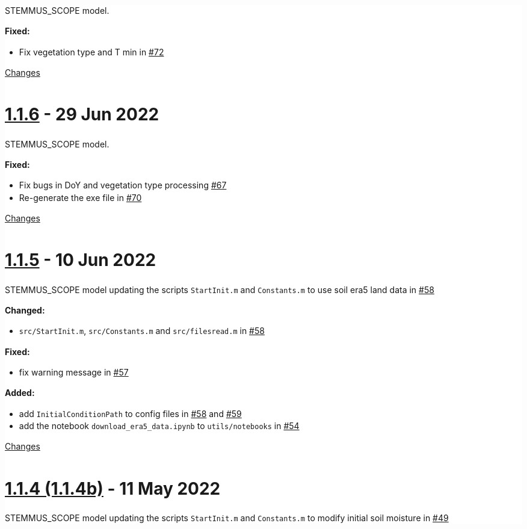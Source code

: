 STEMMUS_SCOPE model.

**Fixed:**

- Fix vegetation type and T min in [#72](https://github.com/EcoExtreML/STEMMUS_SCOPE/issues/72)

[Changes][1.1.7]


<a name="1.1.6"></a>
# [1.1.6](https://github.com/EcoExtreML/STEMMUS_SCOPE/releases/tag/1.1.6) - 29 Jun 2022

STEMMUS_SCOPE model.

**Fixed:**

- Fix bugs in DoY and vegetation type processing [#67](https://github.com/EcoExtreML/STEMMUS_SCOPE/issues/67)
- Re-generate the exe file in [#70](https://github.com/EcoExtreML/STEMMUS_SCOPE/issues/70)

[Changes][1.1.6]


<a name="1.1.5"></a>
# [1.1.5](https://github.com/EcoExtreML/STEMMUS_SCOPE/releases/tag/1.1.5) - 10 Jun 2022

STEMMUS_SCOPE model updating the scripts `StartInit.m` and `Constants.m` to use soil era5 land data in [#58](https://github.com/EcoExtreML/STEMMUS_SCOPE/issues/58)

**Changed:**

- `src/StartInit.m`, `src/Constants.m` and `src/filesread.m` in [#58](https://github.com/EcoExtreML/STEMMUS_SCOPE/issues/58)

**Fixed:**
- fix warning message in [#57](https://github.com/EcoExtreML/STEMMUS_SCOPE/issues/57)

**Added:**
- add `InitialConditionPath` to config files in [#58](https://github.com/EcoExtreML/STEMMUS_SCOPE/issues/58) and [#59](https://github.com/EcoExtreML/STEMMUS_SCOPE/issues/59)
- add the notebook `download_era5_data.ipynb` to `utils/notebooks` in [#54](https://github.com/EcoExtreML/STEMMUS_SCOPE/issues/54)


[Changes][1.1.5]


<a name="1.1.4b"></a>
# [1.1.4 (1.1.4b)](https://github.com/EcoExtreML/STEMMUS_SCOPE/releases/tag/1.1.4b) - 11 May 2022

STEMMUS_SCOPE model updating the scripts `StartInit.m` and `Constants.m` to modify initial soil moisture in [#49](https://github.com/EcoExtreML/STEMMUS_SCOPE/issues/49)


[1.3.0]: https://github.com/EcoExtreML/STEMMUS_SCOPE/compare/1.2.0...1.3.0
[1.2.0]: https://github.com/EcoExtreML/STEMMUS_SCOPE/compare/1.1.11...1.2.0
[1.1.11]: https://github.com/EcoExtreML/STEMMUS_SCOPE/compare/1.1.10...1.1.11
[1.1.10]: https://github.com/EcoExtreML/STEMMUS_SCOPE/compare/1.1.9...1.1.10
[1.1.9]: https://github.com/EcoExtreML/STEMMUS_SCOPE/compare/1.1.8...1.1.9
[1.1.8]: https://github.com/EcoExtreML/STEMMUS_SCOPE/compare/1.1.7...1.1.8
[1.1.7]: https://github.com/EcoExtreML/STEMMUS_SCOPE/compare/1.1.6...1.1.7
[1.1.6]: https://github.com/EcoExtreML/STEMMUS_SCOPE/compare/1.1.5...1.1.6
[1.1.5]: https://github.com/EcoExtreML/STEMMUS_SCOPE/compare/1.1.4b...1.1.5
[1.1.4b]: https://github.com/EcoExtreML/STEMMUS_SCOPE/compare/1.1.3...1.1.4b
[1.1.3]: https://github.com/EcoExtreML/STEMMUS_SCOPE/compare/1.1.2...1.1.3
[1.1.2]: https://github.com/EcoExtreML/STEMMUS_SCOPE/compare/1.1.1...1.1.2
[1.1.1]: https://github.com/EcoExtreML/STEMMUS_SCOPE/compare/1.1.0...1.1.1
[1.1.0]: https://github.com/EcoExtreML/STEMMUS_SCOPE/compare/1.0.0...1.1.0
[1.0.0]: https://github.com/EcoExtreML/STEMMUS_SCOPE/tree/1.0.0